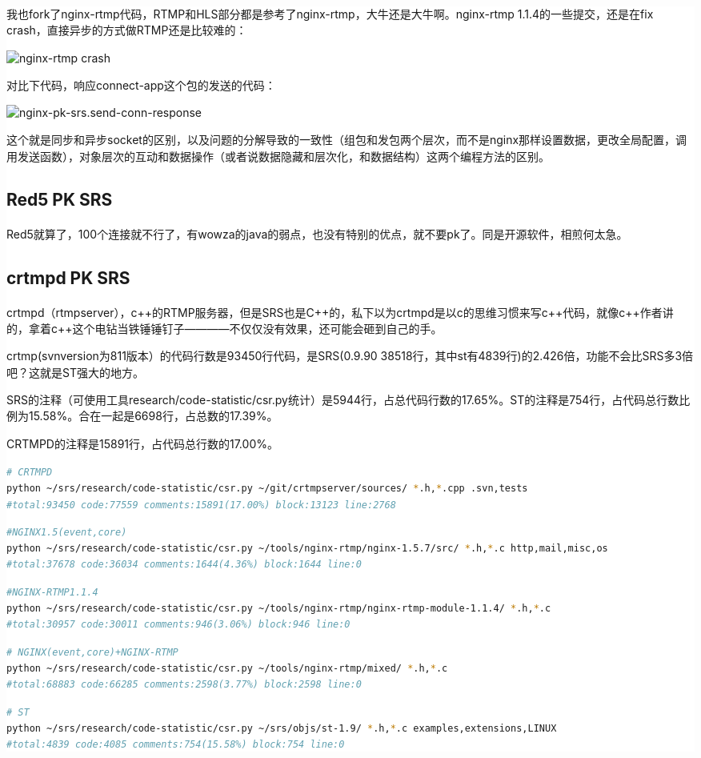 我也fork了nginx-rtmp代码，RTMP和HLS部分都是参考了nginx-rtmp，大牛还是大牛啊。nginx-rtmp 1.1.4的一些提交，还是在fix crash，直接异步的方式做RTMP还是比较难的：

![nginx-rtmp crash](http://winlinvip.github.io/srs.release/wiki/images/nginx-rtmp-1.1.4-crash.png)

对比下代码，响应connect-app这个包的发送的代码：

![nginx-pk-srs.send-conn-response](http://winlinvip.github.io/srs.release/wiki/images/nginx-pk-srs.send-conn-response.png)

这个就是同步和异步socket的区别，以及问题的分解导致的一致性（组包和发包两个层次，而不是nginx那样设置数据，更改全局配置，调用发送函数），对象层次的互动和数据操作（或者说数据隐藏和层次化，和数据结构）这两个编程方法的区别。

## Red5 PK SRS

Red5就算了，100个连接就不行了，有wowza的java的弱点，也没有特别的优点，就不要pk了。同是开源软件，相煎何太急。

## crtmpd PK SRS

crtmpd（rtmpserver），c++的RTMP服务器，但是SRS也是C++的，私下以为crtmpd是以c的思维习惯来写c++代码，就像c++作者讲的，拿着c++这个电钻当铁锤锤钉子————不仅仅没有效果，还可能会砸到自己的手。

crtmp(svnversion为811版本）的代码行数是93450行代码，是SRS(0.9.90 38518行，其中st有4839行)的2.426倍，功能不会比SRS多3倍吧？这就是ST强大的地方。

SRS的注释（可使用工具research/code-statistic/csr.py统计）是5944行，占总代码行数的17.65%。ST的注释是754行，占代码总行数比例为15.58%。合在一起是6698行，占总数的17.39%。

CRTMPD的注释是15891行，占代码总行数的17.00%。

```bash
# CRTMPD
python ~/srs/research/code-statistic/csr.py ~/git/crtmpserver/sources/ *.h,*.cpp .svn,tests
#total:93450 code:77559 comments:15891(17.00%) block:13123 line:2768
```

```bash
#NGINX1.5(event,core)
python ~/srs/research/code-statistic/csr.py ~/tools/nginx-rtmp/nginx-1.5.7/src/ *.h,*.c http,mail,misc,os
#total:37678 code:36034 comments:1644(4.36%) block:1644 line:0
```

```bash
#NGINX-RTMP1.1.4
python ~/srs/research/code-statistic/csr.py ~/tools/nginx-rtmp/nginx-rtmp-module-1.1.4/ *.h,*.c
#total:30957 code:30011 comments:946(3.06%) block:946 line:0
```

```bash
# NGINX(event,core)+NGINX-RTMP
python ~/srs/research/code-statistic/csr.py ~/tools/nginx-rtmp/mixed/ *.h,*.c
#total:68883 code:66285 comments:2598(3.77%) block:2598 line:0
```

```bash
# ST
python ~/srs/research/code-statistic/csr.py ~/srs/objs/st-1.9/ *.h,*.c examples,extensions,LINUX
#total:4839 code:4085 comments:754(15.58%) block:754 line:0
```
